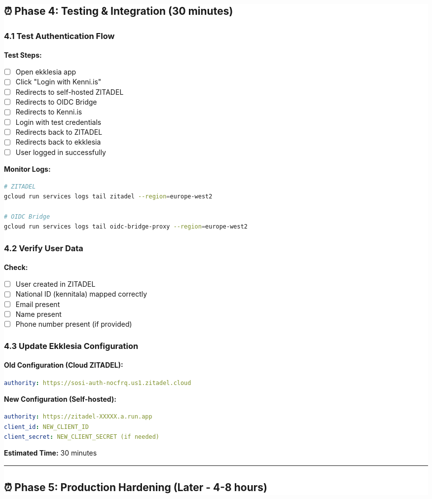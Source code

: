
## ⏰ Phase 4: Testing & Integration (30 minutes)

### 4.1 Test Authentication Flow

**Test Steps:**
- [ ] Open ekklesia app
- [ ] Click "Login with Kenni.is"
- [ ] Redirects to self-hosted ZITADEL
- [ ] Redirects to OIDC Bridge
- [ ] Redirects to Kenni.is
- [ ] Login with test credentials
- [ ] Redirects back to ZITADEL
- [ ] Redirects back to ekklesia
- [ ] User logged in successfully

**Monitor Logs:**
```bash
# ZITADEL
gcloud run services logs tail zitadel --region=europe-west2

# OIDC Bridge
gcloud run services logs tail oidc-bridge-proxy --region=europe-west2
```

### 4.2 Verify User Data

**Check:**
- [ ] User created in ZITADEL
- [ ] National ID (kennitala) mapped correctly
- [ ] Email present
- [ ] Name present
- [ ] Phone number present (if provided)

### 4.3 Update Ekklesia Configuration

**Old Configuration (Cloud ZITADEL):**
```yaml
authority: https://sosi-auth-nocfrq.us1.zitadel.cloud
```

**New Configuration (Self-hosted):**
```yaml
authority: https://zitadel-XXXXX.a.run.app
client_id: NEW_CLIENT_ID
client_secret: NEW_CLIENT_SECRET (if needed)
```

**Estimated Time:** 30 minutes

---

## ⏰ Phase 5: Production Hardening (Later - 4-8 hours)

